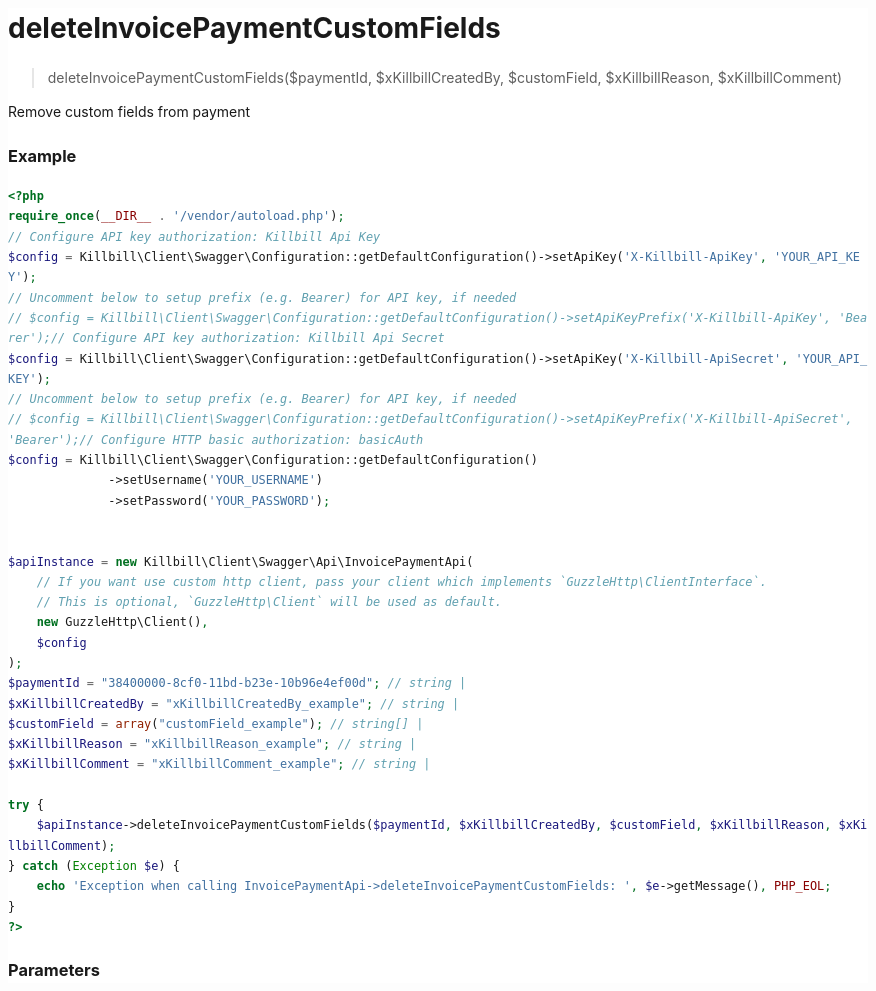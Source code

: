 # **deleteInvoicePaymentCustomFields**
> deleteInvoicePaymentCustomFields($paymentId, $xKillbillCreatedBy, $customField, $xKillbillReason, $xKillbillComment)

Remove custom fields from payment

### Example
```php
<?php
require_once(__DIR__ . '/vendor/autoload.php');
// Configure API key authorization: Killbill Api Key
$config = Killbill\Client\Swagger\Configuration::getDefaultConfiguration()->setApiKey('X-Killbill-ApiKey', 'YOUR_API_KEY');
// Uncomment below to setup prefix (e.g. Bearer) for API key, if needed
// $config = Killbill\Client\Swagger\Configuration::getDefaultConfiguration()->setApiKeyPrefix('X-Killbill-ApiKey', 'Bearer');// Configure API key authorization: Killbill Api Secret
$config = Killbill\Client\Swagger\Configuration::getDefaultConfiguration()->setApiKey('X-Killbill-ApiSecret', 'YOUR_API_KEY');
// Uncomment below to setup prefix (e.g. Bearer) for API key, if needed
// $config = Killbill\Client\Swagger\Configuration::getDefaultConfiguration()->setApiKeyPrefix('X-Killbill-ApiSecret', 'Bearer');// Configure HTTP basic authorization: basicAuth
$config = Killbill\Client\Swagger\Configuration::getDefaultConfiguration()
              ->setUsername('YOUR_USERNAME')
              ->setPassword('YOUR_PASSWORD');


$apiInstance = new Killbill\Client\Swagger\Api\InvoicePaymentApi(
    // If you want use custom http client, pass your client which implements `GuzzleHttp\ClientInterface`.
    // This is optional, `GuzzleHttp\Client` will be used as default.
    new GuzzleHttp\Client(),
    $config
);
$paymentId = "38400000-8cf0-11bd-b23e-10b96e4ef00d"; // string | 
$xKillbillCreatedBy = "xKillbillCreatedBy_example"; // string | 
$customField = array("customField_example"); // string[] | 
$xKillbillReason = "xKillbillReason_example"; // string | 
$xKillbillComment = "xKillbillComment_example"; // string | 

try {
    $apiInstance->deleteInvoicePaymentCustomFields($paymentId, $xKillbillCreatedBy, $customField, $xKillbillReason, $xKillbillComment);
} catch (Exception $e) {
    echo 'Exception when calling InvoicePaymentApi->deleteInvoicePaymentCustomFields: ', $e->getMessage(), PHP_EOL;
}
?>
```

### Parameters
